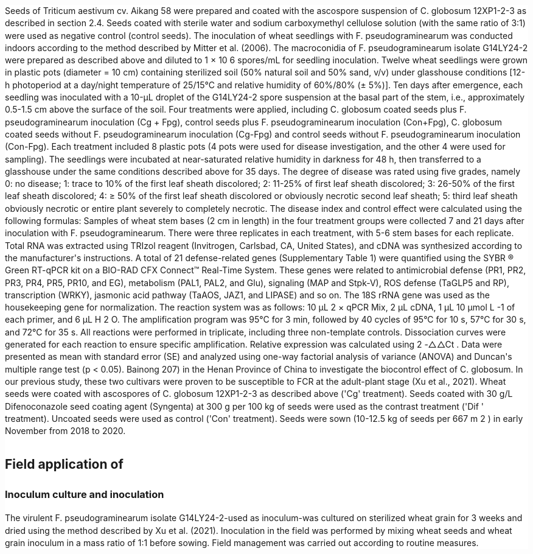 Seeds of Triticum aestivum cv. Aikang 58 were prepared and coated with the ascospore suspension of C. globosum 12XP1-2-3 as described in section 2.4. Seeds coated with sterile water and sodium carboxymethyl cellulose solution (with the same ratio of 3:1) were used as negative control (control seeds). The inoculation of wheat seedlings with F. pseudograminearum was conducted indoors according to the method described by Mitter et al. (2006). The macroconidia of F. pseudograminearum isolate G14LY24-2 were prepared as described above and diluted to 1 × 10 6 spores/mL for seedling inoculation. Twelve wheat seedlings were grown in plastic pots (diameter = 10 cm) containing sterilized soil (50% natural soil and 50% sand, v/v) under glasshouse conditions [12-h photoperiod at a day/night temperature of 25/15°C and relative humidity of 60%/80% (± 5%)]. Ten days after emergence, each seedling was inoculated with a 10-μL droplet of the G14LY24-2 spore suspension at the basal part of the stem, i.e., approximately 0.5-1.5 cm above the surface of the soil. Four treatments were applied, including C. globosum coated seeds plus F. pseudograminearum inoculation (Cg + Fpg), control seeds plus F. pseudograminearum inoculation (Con+Fpg), C. globosum coated seeds without F. pseudograminearum inoculation (Cg-Fpg) and control seeds without F. pseudograminearum inoculation (Con-Fpg). Each treatment included 8 plastic pots (4 pots were used for disease investigation, and the other 4 were used for sampling). The seedlings were incubated at near-saturated relative humidity in darkness for 48 h, then transferred to a glasshouse under the same conditions described above for 35 days. The degree of disease was rated using five grades, namely 0: no disease; 1: trace to 10% of the first leaf sheath discolored; 2: 11-25% of first leaf sheath discolored; 3: 26-50% of the first leaf sheath discolored; 4: ≥ 50% of the first leaf sheath discolored or obviously necrotic second leaf sheath; 5: third leaf sheath obviously necrotic or entire plant severely to completely necrotic. The disease index and control effect were calculated using the following formulas: Samples of wheat stem bases (2 cm in length) in the four treatment groups were collected 7 and 21 days after inoculation with F. pseudograminearum. There were three replicates in each treatment, with 5-6 stem bases for each replicate. Total RNA was extracted using TRIzol reagent (Invitrogen, Carlsbad, CA, United States), and cDNA was synthesized according to the manufacturer's instructions. A total of 21 defense-related genes (Supplementary Table 1) were quantified using the SYBR ® Green RT-qPCR kit on a BIO-RAD CFX Connect™ Real-Time System. These genes were related to antimicrobial defense (PR1, PR2, PR3, PR4, PR5, PR10, and EG), metabolism (PAL1, PAL2, and Glu), signaling (MAP and Stpk-V), ROS defense (TaGLP5 and RP), transcription (WRKY), jasmonic acid pathway (TaAOS, JAZ1, and LIPASE) and so on. The 18S rRNA gene was used as the housekeeping gene for normalization. The reaction system was as follows: 10 μL 2 × qPCR Mix, 2 μL cDNA, 1 μL 10 μmol L -1 of each primer, and 6 μL H 2 O. The amplification program was 95°C for 3 min, followed by 40 cycles of 95°C for 10 s, 57°C for 30 s, and 72°C for 35 s. All reactions were performed in triplicate, including three non-template controls. Dissociation curves were generated for each reaction to ensure specific amplification. Relative expression was calculated using 2 -△△Ct . Data were presented as mean with standard error (SE) and analyzed using one-way factorial analysis of variance (ANOVA) and Duncan's multiple range test (p < 0.05). Bainong 207) in the Henan Province of China to investigate the biocontrol effect of C. globosum. In our previous study, these two cultivars were proven to be susceptible to FCR at the adult-plant stage (Xu et al., 2021). Wheat seeds were coated with ascospores of C. globosum 12XP1-2-3 as described above ('Cg' treatment). Seeds coated with 30 g/L Difenoconazole seed coating agent (Syngenta) at 300 g per 100 kg of seeds were used as the contrast treatment ('Dif ' treatment). Uncoated seeds were used as control ('Con' treatment). Seeds were sown (10-12.5 kg of seeds per 667 m 2 ) in early November from 2018 to 2020.

## Field application of

### Inoculum culture and inoculation

The virulent F. pseudograminearum isolate G14LY24-2-used as inoculum-was cultured on sterilized wheat grain for 3 weeks and dried using the method described by Xu et al. (2021). Inoculation in the field was performed by mixing wheat seeds and wheat grain inoculum in a mass ratio of 1:1 before sowing. Field management was carried out according to routine measures.
